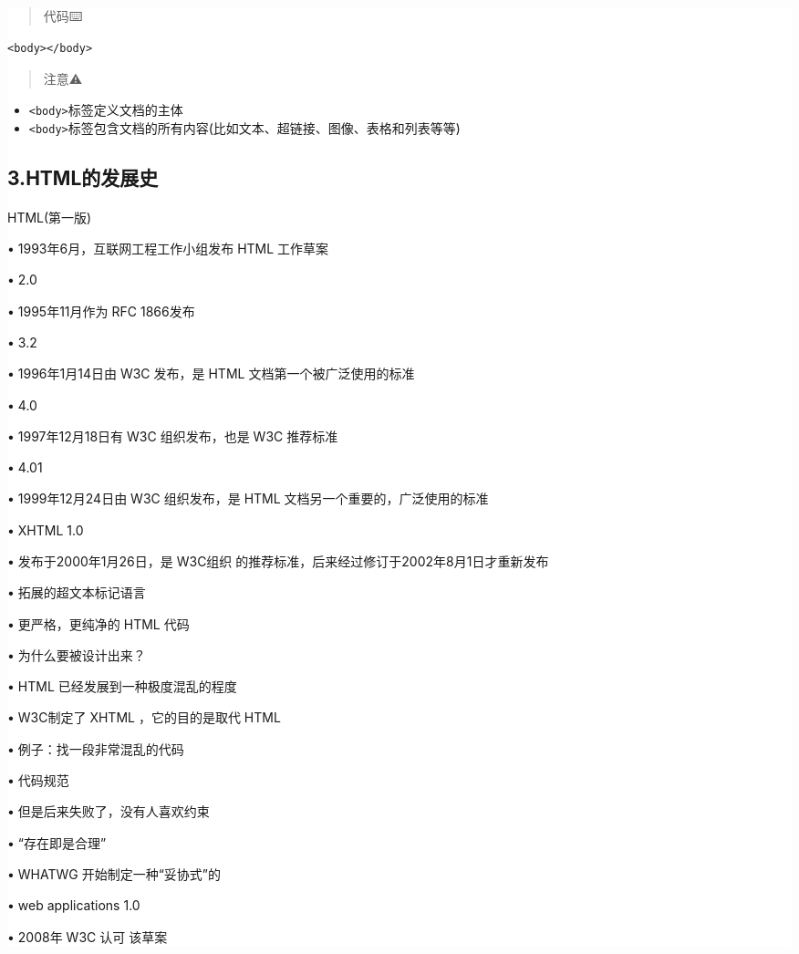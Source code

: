 > 代码⌨️

```
<body></body>
```

> 注意⚠️

* `<body>`标签定义文档的主体
* `<body>`标签包含文档的所有内容(比如文本、超链接、图像、表格和列表等等)





## 3.HTML的发展史

HTML(第一版)

 • 1993年6月，互联网工程工作小组发布 HTML 工作草案

 • 2.0

 • 1995年11月作为 RFC 1866发布

 • 3.2

 • 1996年1月14日由 W3C 发布，是 HTML 文档第一个被广泛使用的标准

 • 4.0

 • 1997年12月18日有 W3C 组织发布，也是 W3C 推荐标准

 • 4.01

 • 1999年12月24日由 W3C 组织发布，是 HTML 文档另一个重要的，广泛使用的标准

 • XHTML 1.0

 • 发布于2000年1月26日，是 W3C组织 的推荐标准，后来经过修订于2002年8月1日才重新发布

 • 拓展的超文本标记语言

 • 更严格，更纯净的 HTML 代码

 • 为什么要被设计出来？

 • HTML 已经发展到一种极度混乱的程度

 • W3C制定了 XHTML ，它的目的是取代 HTML

 • 例子：找一段非常混乱的代码

 • 代码规范

 • 但是后来失败了，没有人喜欢约束

 • “存在即是合理”

 • WHATWG 开始制定一种“妥协式”的

 • web applications 1.0

 • 2008年 W3C 认可 该草案
